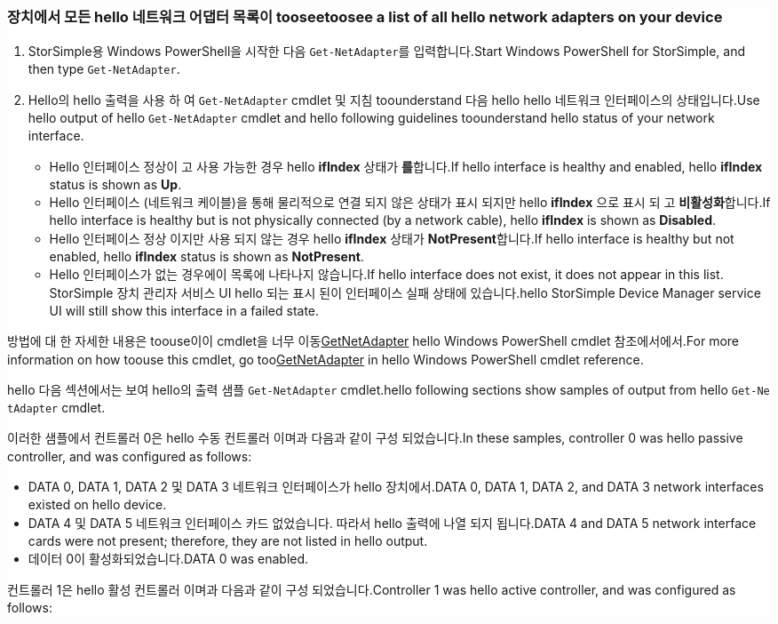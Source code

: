 ### <a name="toosee-a-list-of-all-hello-network-adapters-on-your-device"></a><span data-ttu-id="0848c-385">장치에서 모든 hello 네트워크 어댑터 목록이 toosee</span><span class="sxs-lookup"><span data-stu-id="0848c-385">toosee a list of all hello network adapters on your device</span></span>
1. <span data-ttu-id="0848c-386">StorSimple용 Windows PowerShell을 시작한 다음 `Get-NetAdapter`를 입력합니다.</span><span class="sxs-lookup"><span data-stu-id="0848c-386">Start Windows PowerShell for StorSimple, and then type `Get-NetAdapter`.</span></span> 
2. <span data-ttu-id="0848c-387">Hello의 hello 출력을 사용 하 여 `Get-NetAdapter` cmdlet 및 지침 toounderstand 다음 hello hello 네트워크 인터페이스의 상태입니다.</span><span class="sxs-lookup"><span data-stu-id="0848c-387">Use hello output of hello `Get-NetAdapter` cmdlet and hello following guidelines toounderstand hello status of your network interface.</span></span>
   
   * <span data-ttu-id="0848c-388">Hello 인터페이스 정상이 고 사용 가능한 경우 hello **ifIndex** 상태가 **를**합니다.</span><span class="sxs-lookup"><span data-stu-id="0848c-388">If hello interface is healthy and enabled, hello **ifIndex** status is shown as **Up**.</span></span>
   * <span data-ttu-id="0848c-389">Hello 인터페이스 (네트워크 케이블)을 통해 물리적으로 연결 되지 않은 상태가 표시 되지만 hello **ifIndex** 으로 표시 되 고 **비활성화**합니다.</span><span class="sxs-lookup"><span data-stu-id="0848c-389">If hello interface is healthy but is not physically connected (by a network cable), hello **ifIndex** is shown as **Disabled**.</span></span>
   * <span data-ttu-id="0848c-390">Hello 인터페이스 정상 이지만 사용 되지 않는 경우 hello **ifIndex** 상태가 **NotPresent**합니다.</span><span class="sxs-lookup"><span data-stu-id="0848c-390">If hello interface is healthy but not enabled, hello **ifIndex** status is shown as **NotPresent**.</span></span>
   * <span data-ttu-id="0848c-391">Hello 인터페이스가 없는 경우에이 목록에 나타나지 않습니다.</span><span class="sxs-lookup"><span data-stu-id="0848c-391">If hello interface does not exist, it does not appear in this list.</span></span> <span data-ttu-id="0848c-392">StorSimple 장치 관리자 서비스 UI hello 되는 표시 된이 인터페이스 실패 상태에 있습니다.</span><span class="sxs-lookup"><span data-stu-id="0848c-392">hello StorSimple Device Manager service UI will still show this interface in a failed state.</span></span>

<span data-ttu-id="0848c-393">방법에 대 한 자세한 내용은 toouse이이 cmdlet을 너무 이동[GetNetAdapter](https://technet.microsoft.com/library/jj130867.aspx) hello Windows PowerShell cmdlet 참조에서에서.</span><span class="sxs-lookup"><span data-stu-id="0848c-393">For more information on how toouse this cmdlet, go too[GetNetAdapter](https://technet.microsoft.com/library/jj130867.aspx) in hello Windows PowerShell cmdlet reference.</span></span>

<span data-ttu-id="0848c-394">hello 다음 섹션에서는 보여 hello의 출력 샘플 `Get-NetAdapter` cmdlet.</span><span class="sxs-lookup"><span data-stu-id="0848c-394">hello following sections show samples of output from hello `Get-NetAdapter` cmdlet.</span></span>

 <span data-ttu-id="0848c-395">이러한 샘플에서 컨트롤러 0은 hello 수동 컨트롤러 이며과 다음과 같이 구성 되었습니다.</span><span class="sxs-lookup"><span data-stu-id="0848c-395">In these samples, controller 0 was hello passive controller, and was configured as follows:</span></span>

* <span data-ttu-id="0848c-396">DATA 0, DATA 1, DATA 2 및 DATA 3 네트워크 인터페이스가 hello 장치에서.</span><span class="sxs-lookup"><span data-stu-id="0848c-396">DATA 0, DATA 1, DATA 2, and DATA 3 network interfaces existed on hello device.</span></span>
* <span data-ttu-id="0848c-397">DATA 4 및 DATA 5 네트워크 인터페이스 카드 없었습니다. 따라서 hello 출력에 나열 되지 됩니다.</span><span class="sxs-lookup"><span data-stu-id="0848c-397">DATA 4 and DATA 5 network interface cards were not present; therefore, they are not listed in hello output.</span></span>
* <span data-ttu-id="0848c-398">데이터 0이 활성화되었습니다.</span><span class="sxs-lookup"><span data-stu-id="0848c-398">DATA 0 was enabled.</span></span>

<span data-ttu-id="0848c-399">컨트롤러 1은 hello 활성 컨트롤러 이며과 다음과 같이 구성 되었습니다.</span><span class="sxs-lookup"><span data-stu-id="0848c-399">Controller 1 was hello active controller, and was configured as follows:</span></span>
